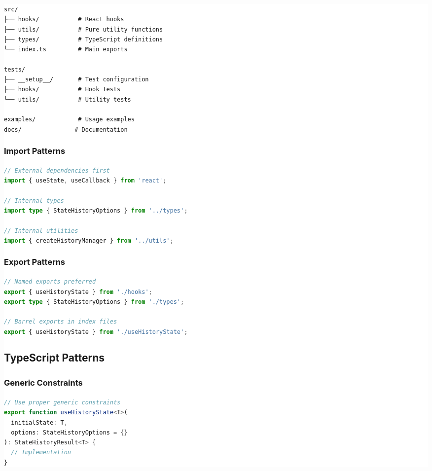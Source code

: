 ```
src/
├── hooks/           # React hooks
├── utils/           # Pure utility functions
├── types/           # TypeScript definitions
└── index.ts         # Main exports

tests/
├── __setup__/       # Test configuration
├── hooks/           # Hook tests
└── utils/           # Utility tests

examples/            # Usage examples
docs/               # Documentation
```

### Import Patterns

```typescript
// External dependencies first
import { useState, useCallback } from 'react';

// Internal types
import type { StateHistoryOptions } from '../types';

// Internal utilities
import { createHistoryManager } from '../utils';
```

### Export Patterns

```typescript
// Named exports preferred
export { useHistoryState } from './hooks';
export type { StateHistoryOptions } from './types';

// Barrel exports in index files
export { useHistoryState } from './useHistoryState';
```

## TypeScript Patterns

### Generic Constraints

```typescript
// Use proper generic constraints
export function useHistoryState<T>(
  initialState: T,
  options: StateHistoryOptions = {}
): StateHistoryResult<T> {
  // Implementation
}
```
